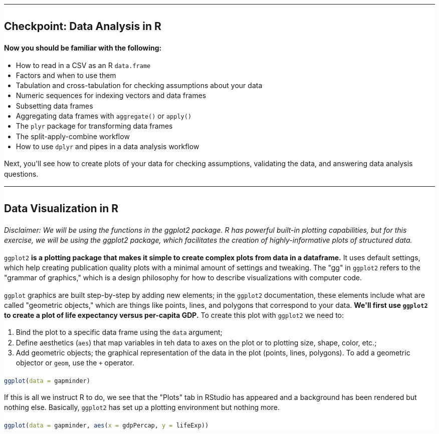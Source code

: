 -------------------------------------------------------------------------------

## Checkpoint: Data Analysis in R

**Now you should be familiar with the following:**

* How to read in a CSV as an R `data.frame`
* Factors and when to use them
* Tabulation and cross-tabulation for checking assumptions about your data
* Numeric sequences for indexing vectors and data frames
* Subsetting data frames
* Aggregating data frames with `aggregate()` or `apply()`
* The `plyr` package for transforming data frames
* The split-apply-combine workflow
* How to use `dplyr` and pipes in a data analysis workflow

Next, you'll see how to create plots of your data for checking assumptions, validating the data, and answering data analysis questions.

-------------------------------------------------------------------------------

## Data Visualization in R

*Disclaimer: We will be using the functions in the ggplot2 package. R has powerful built-in plotting capabilities, but for this exercise, we will be using the ggplot2 package, which facilitates the creation of highly-informative plots of structured data.*

`ggplot2` **is a plotting package that makes it simple to create complex plots from data in a dataframe.**
It uses default settings, which help creating publication quality plots with a minimal amount of settings and tweaking.
The "gg" in `ggplot2` refers to the "grammar of graphics," which is a design philosophy for how to describe visualizations with computer code.

`ggplot` graphics are built step-by-step by adding new elements; in the `ggplot2` documentation, these elements include what are called "geometric objects," which are things like points, lines, and polygons that correspond to your data.
**We'll first use `ggplot2` to create a plot of life expectancy versus per-capita GDP.**
To create this plot with `ggplot2` we need to:

1. Bind the plot to a specific data frame using the `data` argument;
2. Define aesthetics (`aes`) that map variables in teh data to axes on the plot or to plotting size, shape, color, etc.;
3. Add geometric objects; the graphical representation of the data in the plot (points, lines, polygons). To add a geometric objector or `geom`, use the `+` operator.

```r
ggplot(data = gapminder)
```

If this is all we instruct R to do, we see that the "Plots" tab in RStudio has appeared and a background has been rendered but nothing else.
Basically, `ggplot2` has set up a plotting environment but nothing more.

```r
ggplot(data = gapminder, aes(x = gdpPercap, y = lifeExp))
```
